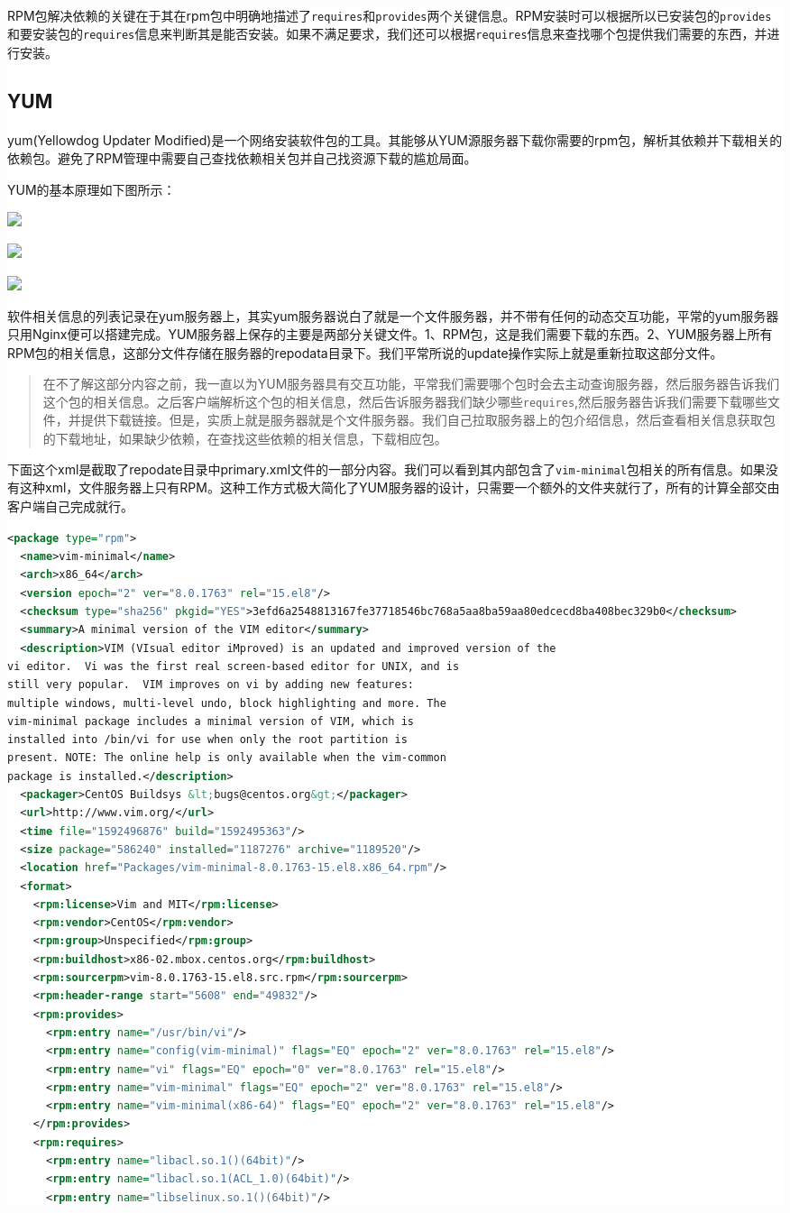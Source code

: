 RPM包解决依赖的关键在于其在rpm包中明确地描述了`requires`和`provides`两个关键信息。RPM安装时可以根据所以已安装包的`provides`和要安装包的`requires`信息来判断其是能否安装。如果不满足要求，我们还可以根据`requires`信息来查找哪个包提供我们需要的东西，并进行安装。

## YUM

yum(Yellowdog Updater Modified)是一个网络安装软件包的工具。其能够从YUM源服务器下载你需要的rpm包，解析其依赖并下载相关的依赖包。避免了RPM管理中需要自己查找依赖相关包并自己找资源下载的尴尬局面。

YUM的基本原理如下图所示：

![](/images/blogimage/A7B876CB-24FF-4f4b-AE46-BC461AF7CC42.jpg)

![](/images/blogimage/D28CB8AC-11C6-4c3b-8328-4701A8391FA5.jpg)

![](/images/blogimage/1757E865-1FE2-4174-B244-C390084672BD.jpg)

软件相关信息的列表记录在yum服务器上，其实yum服务器说白了就是一个文件服务器，并不带有任何的动态交互功能，平常的yum服务器只用Nginx便可以搭建完成。YUM服务器上保存的主要是两部分关键文件。1、RPM包，这是我们需要下载的东西。2、YUM服务器上所有RPM包的相关信息，这部分文件存储在服务器的repodata目录下。我们平常所说的update操作实际上就是重新拉取这部分文件。

> 在不了解这部分内容之前，我一直以为YUM服务器具有交互功能，平常我们需要哪个包时会去主动查询服务器，然后服务器告诉我们这个包的相关信息。之后客户端解析这个包的相关信息，然后告诉服务器我们缺少哪些`requires`,然后服务器告诉我们需要下载哪些文件，并提供下载链接。但是，实质上就是服务器就是个文件服务器。我们自己拉取服务器上的包介绍信息，然后查看相关信息获取包的下载地址，如果缺少依赖，在查找这些依赖的相关信息，下载相应包。

下面这个xml是截取了repodate目录中primary.xml文件的一部分内容。我们可以看到其内部包含了`vim-minimal`包相关的所有信息。如果没有这种xml，文件服务器上只有RPM。这种工作方式极大简化了YUM服务器的设计，只需要一个额外的文件夹就行了，所有的计算全部交由客户端自己完成就行。

```xml
<package type="rpm">
  <name>vim-minimal</name>
  <arch>x86_64</arch>
  <version epoch="2" ver="8.0.1763" rel="15.el8"/>
  <checksum type="sha256" pkgid="YES">3efd6a2548813167fe37718546bc768a5aa8ba59aa80edcecd8ba408bec329b0</checksum>
  <summary>A minimal version of the VIM editor</summary>
  <description>VIM (VIsual editor iMproved) is an updated and improved version of the
vi editor.  Vi was the first real screen-based editor for UNIX, and is
still very popular.  VIM improves on vi by adding new features:
multiple windows, multi-level undo, block highlighting and more. The
vim-minimal package includes a minimal version of VIM, which is
installed into /bin/vi for use when only the root partition is
present. NOTE: The online help is only available when the vim-common
package is installed.</description>
  <packager>CentOS Buildsys &lt;bugs@centos.org&gt;</packager>
  <url>http://www.vim.org/</url>
  <time file="1592496876" build="1592495363"/>
  <size package="586240" installed="1187276" archive="1189520"/>
  <location href="Packages/vim-minimal-8.0.1763-15.el8.x86_64.rpm"/>
  <format>
    <rpm:license>Vim and MIT</rpm:license>
    <rpm:vendor>CentOS</rpm:vendor>
    <rpm:group>Unspecified</rpm:group>
    <rpm:buildhost>x86-02.mbox.centos.org</rpm:buildhost>
    <rpm:sourcerpm>vim-8.0.1763-15.el8.src.rpm</rpm:sourcerpm>
    <rpm:header-range start="5608" end="49832"/>
    <rpm:provides>
      <rpm:entry name="/usr/bin/vi"/>
      <rpm:entry name="config(vim-minimal)" flags="EQ" epoch="2" ver="8.0.1763" rel="15.el8"/>
      <rpm:entry name="vi" flags="EQ" epoch="0" ver="8.0.1763" rel="15.el8"/>
      <rpm:entry name="vim-minimal" flags="EQ" epoch="2" ver="8.0.1763" rel="15.el8"/>
      <rpm:entry name="vim-minimal(x86-64)" flags="EQ" epoch="2" ver="8.0.1763" rel="15.el8"/>
    </rpm:provides>
    <rpm:requires>
      <rpm:entry name="libacl.so.1()(64bit)"/>
      <rpm:entry name="libacl.so.1(ACL_1.0)(64bit)"/>
      <rpm:entry name="libselinux.so.1()(64bit)"/>
```